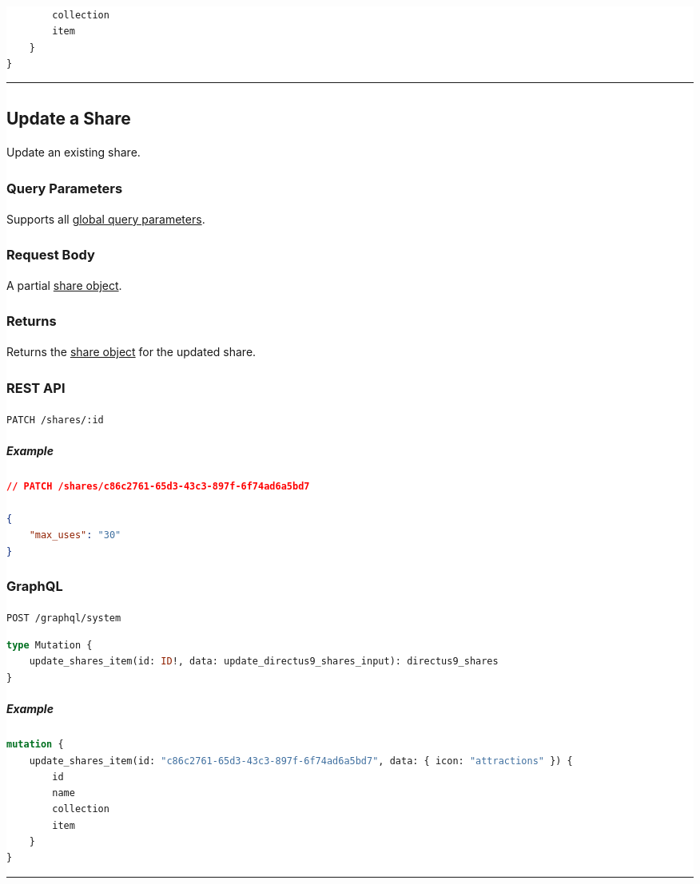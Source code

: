 ```graphql
		collection
		item
	}
}
```

---

## Update a Share

Update an existing share.

### Query Parameters

Supports all [global query parameters](/reference/query).

### Request Body

A partial [share object](#the-share-object).

### Returns

Returns the [share object](#the-share-object) for the updated share.

### REST API

```
PATCH /shares/:id
```

##### Example

```json
// PATCH /shares/c86c2761-65d3-43c3-897f-6f74ad6a5bd7

{
	"max_uses": "30"
}
```

### GraphQL

```
POST /graphql/system
```

```graphql
type Mutation {
	update_shares_item(id: ID!, data: update_directus9_shares_input): directus9_shares
}
```

##### Example

```graphql
mutation {
	update_shares_item(id: "c86c2761-65d3-43c3-897f-6f74ad6a5bd7", data: { icon: "attractions" }) {
		id
		name
		collection
		item
	}
}
```

---